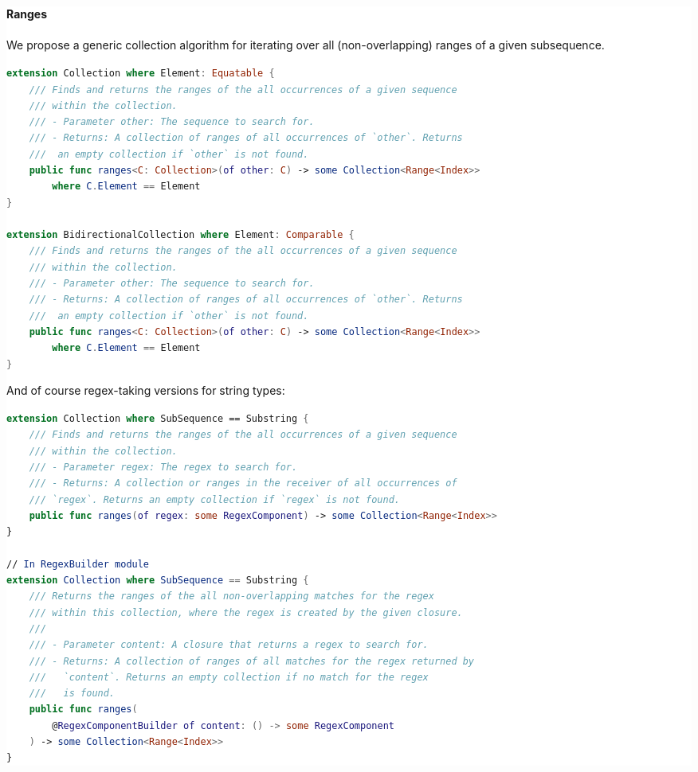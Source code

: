 #### Ranges

We propose a generic collection algorithm for iterating over all (non-overlapping) ranges of a given subsequence.

```swift
extension Collection where Element: Equatable {
    /// Finds and returns the ranges of the all occurrences of a given sequence
    /// within the collection.
    /// - Parameter other: The sequence to search for.
    /// - Returns: A collection of ranges of all occurrences of `other`. Returns
    ///  an empty collection if `other` is not found.
    public func ranges<C: Collection>(of other: C) -> some Collection<Range<Index>>
        where C.Element == Element
}

extension BidirectionalCollection where Element: Comparable {
    /// Finds and returns the ranges of the all occurrences of a given sequence
    /// within the collection.
    /// - Parameter other: The sequence to search for.
    /// - Returns: A collection of ranges of all occurrences of `other`. Returns
    ///  an empty collection if `other` is not found.
    public func ranges<C: Collection>(of other: C) -> some Collection<Range<Index>>
        where C.Element == Element
}
```

And of course regex-taking versions for string types:

```swift
extension Collection where SubSequence == Substring {
    /// Finds and returns the ranges of the all occurrences of a given sequence
    /// within the collection.
    /// - Parameter regex: The regex to search for.
    /// - Returns: A collection or ranges in the receiver of all occurrences of
    /// `regex`. Returns an empty collection if `regex` is not found.
    public func ranges(of regex: some RegexComponent) -> some Collection<Range<Index>>
}

// In RegexBuilder module
extension Collection where SubSequence == Substring {
    /// Returns the ranges of the all non-overlapping matches for the regex
    /// within this collection, where the regex is created by the given closure.
    ///
    /// - Parameter content: A closure that returns a regex to search for.
    /// - Returns: A collection of ranges of all matches for the regex returned by
    ///   `content`. Returns an empty collection if no match for the regex
    ///   is found.
    public func ranges(
        @RegexComponentBuilder of content: () -> some RegexComponent
    ) -> some Collection<Range<Index>>
}
```
